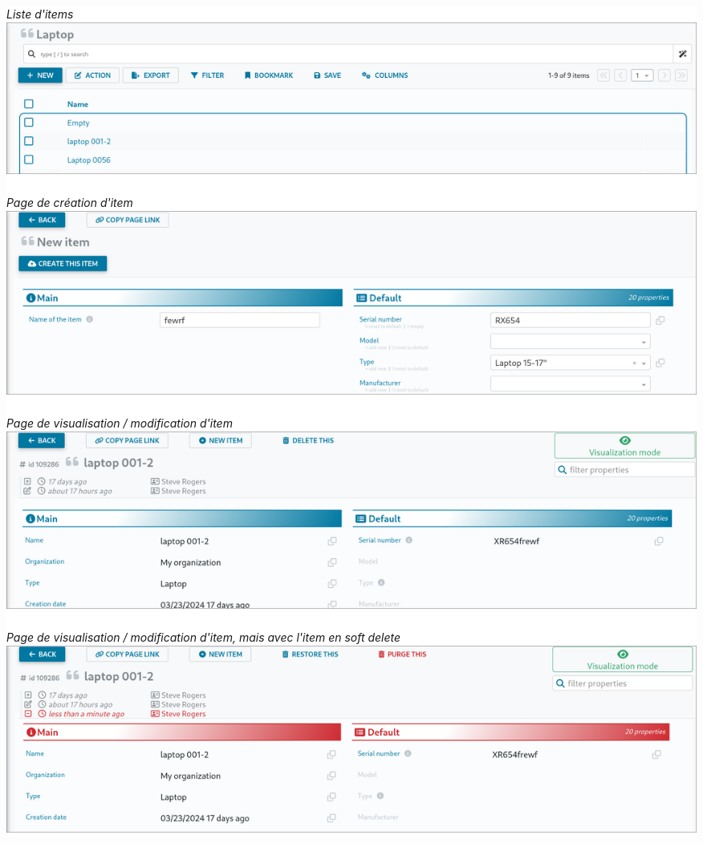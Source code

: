 
*Liste d'items*
<img src="/assets/img/buttons_list.png" width="1300">
<br>
<br>
*Page de création d'item*
<img src="/assets/img/buttons_newitem.png" width="1300">
<br>
<br>
*Page de visualisation / modification d'item*
<img src="/assets/img/buttons_item_detail.png" width="1300">
<br>
<br>
*Page de visualisation / modification d'item, mais avec l'item en soft delete*
<img src="/assets/img/buttons_softdelete.png" width="1300">

